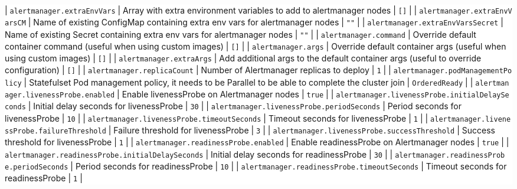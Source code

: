 | `alertmanager.extraEnvVars`                                      | Array with extra environment variables to add to alertmanager nodes                                                                                                                                                                         | `[]`                |
| `alertmanager.extraEnvVarsCM`                                    | Name of existing ConfigMap containing extra env vars for alertmanager nodes                                                                                                                                                                 | `""`                |
| `alertmanager.extraEnvVarsSecret`                                | Name of existing Secret containing extra env vars for alertmanager nodes                                                                                                                                                                    | `""`                |
| `alertmanager.command`                                           | Override default container command (useful when using custom images)                                                                                                                                                                        | `[]`                |
| `alertmanager.args`                                              | Override default container args (useful when using custom images)                                                                                                                                                                           | `[]`                |
| `alertmanager.extraArgs`                                         | Add additional args to the default container args (useful to override configuration)                                                                                                                                                        | `[]`                |
| `alertmanager.replicaCount`                                      | Number of Alertmanager replicas to deploy                                                                                                                                                                                                   | `1`                 |
| `alertmanager.podManagementPolicy`                               | Statefulset Pod management policy, it needs to be Parallel to be able to complete the cluster join                                                                                                                                          | `OrderedReady`      |
| `alertmanager.livenessProbe.enabled`                             | Enable livenessProbe on Alertmanager nodes                                                                                                                                                                                                  | `true`              |
| `alertmanager.livenessProbe.initialDelaySeconds`                 | Initial delay seconds for livenessProbe                                                                                                                                                                                                     | `30`                |
| `alertmanager.livenessProbe.periodSeconds`                       | Period seconds for livenessProbe                                                                                                                                                                                                            | `10`                |
| `alertmanager.livenessProbe.timeoutSeconds`                      | Timeout seconds for livenessProbe                                                                                                                                                                                                           | `1`                 |
| `alertmanager.livenessProbe.failureThreshold`                    | Failure threshold for livenessProbe                                                                                                                                                                                                         | `3`                 |
| `alertmanager.livenessProbe.successThreshold`                    | Success threshold for livenessProbe                                                                                                                                                                                                         | `1`                 |
| `alertmanager.readinessProbe.enabled`                            | Enable readinessProbe on Alertmanager nodes                                                                                                                                                                                                 | `true`              |
| `alertmanager.readinessProbe.initialDelaySeconds`                | Initial delay seconds for readinessProbe                                                                                                                                                                                                    | `30`                |
| `alertmanager.readinessProbe.periodSeconds`                      | Period seconds for readinessProbe                                                                                                                                                                                                           | `10`                |
| `alertmanager.readinessProbe.timeoutSeconds`                     | Timeout seconds for readinessProbe                                                                                                                                                                                                          | `1`                 |